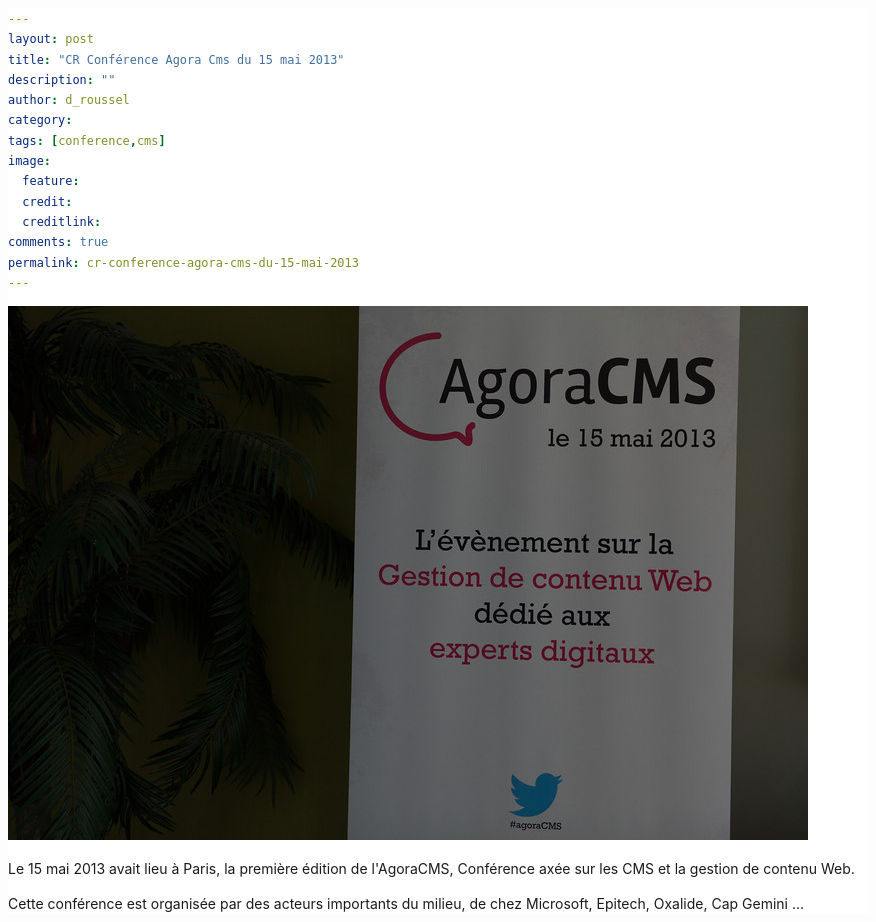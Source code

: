 ```yaml
---
layout: post
title: "CR Conférence Agora Cms du 15 mai 2013"
description: ""
author: d_roussel 
category: 
tags: [conference,cms]
image:
  feature: 
  credit: 
  creditlink: 
comments: true  
permalink: cr-conference-agora-cms-du-15-mai-2013
---
```


![CR Conférence Agora Cms du 15 mai 2013](/tech.bedrockstreaming.com/public/images/posts/imgob/0-00-30-83-201305-ob_32908c407070b79695e36e292abe7a4f_mg-3380-l-jpg.jpeg)

Le 15 mai 2013 avait lieu à Paris, la première édition de l'AgoraCMS, Conférence axée sur les CMS et la gestion de contenu Web.

Cette conférence est organisée par des acteurs importants du milieu, de chez Microsoft, Epitech, Oxalide, Cap Gemini ...

  